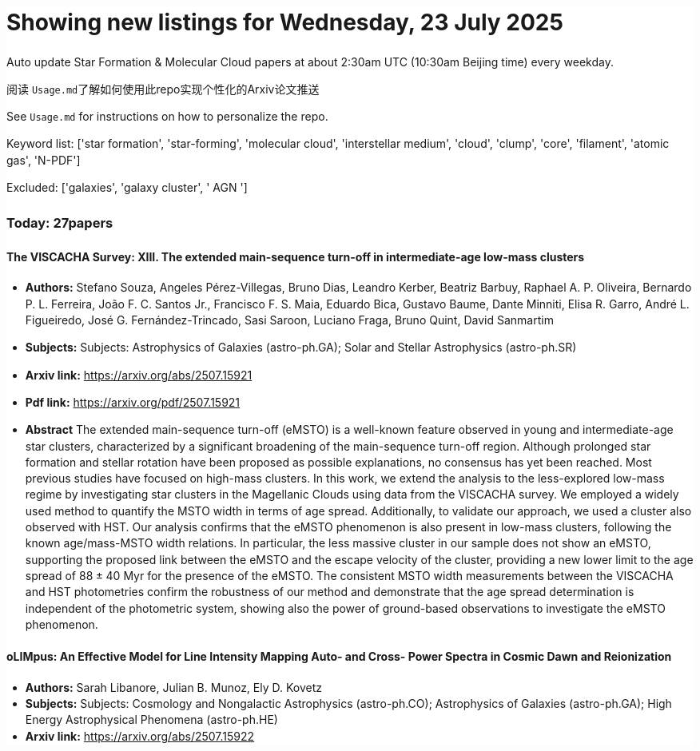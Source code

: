# Showing new listings for Wednesday, 23 July 2025
Auto update Star Formation & Molecular Cloud papers at about 2:30am UTC (10:30am Beijing time) every weekday.


阅读 `Usage.md`了解如何使用此repo实现个性化的Arxiv论文推送

See `Usage.md` for instructions on how to personalize the repo. 


Keyword list: ['star formation', 'star-forming', 'molecular cloud', 'interstellar medium', 'cloud', 'clump', 'core', 'filament', 'atomic gas', 'N-PDF']


Excluded: ['galaxies', 'galaxy cluster', ' AGN ']


### Today: 27papers 
#### The VISCACHA Survey: XIII. The extended main-sequence turn-off in intermediate-age low-mass clusters
 - **Authors:** Stefano Souza, Angeles Pérez-Villegas, Bruno Dias, Leandro Kerber, Beatriz Barbuy, Raphael A. P. Oliveira, Bernardo P. L. Ferreira, João F. C. Santos Jr., Francisco F. S. Maia, Eduardo Bica, Gustavo Baume, Dante Minniti, Elisa R. Garro, André L. Figueiredo, José G. Fernández-Trincado, Sasi Saroon, Luciano Fraga, Bruno Quint, David Sanmartim
 - **Subjects:** Subjects:
Astrophysics of Galaxies (astro-ph.GA); Solar and Stellar Astrophysics (astro-ph.SR)
 - **Arxiv link:** https://arxiv.org/abs/2507.15921

 - **Pdf link:** https://arxiv.org/pdf/2507.15921

 - **Abstract**
 The extended main-sequence turn-off (eMSTO) is a well-known feature observed in young and intermediate-age star clusters, characterized by a significant broadening of the main-sequence turn-off region. Although prolonged star formation and stellar rotation have been proposed as possible explanations, no consensus has yet been reached. Most previous studies have focused on high-mass clusters. In this work, we extend the analysis to the less-explored low-mass regime by investigating star clusters in the Magellanic Clouds using data from the VISCACHA survey. We employed a widely used method to quantify the MSTO width in terms of age spread. Additionally, to validate our approach, we used a cluster also observed with HST. Our analysis confirms that the eMSTO phenomenon is also present in low-mass clusters, following the known age/mass-MSTO width relations. In particular, the less massive cluster in our sample does not show an eMSTO, supporting the proposed link between the eMSTO and the escape velocity of the cluster, providing a new lower limit to the age spread of $88\pm40$ Myr for the presence of the eMSTO. The consistent MSTO width measurements between the VISCACHA and HST photometries confirm the robustness of our method and demonstrate that the age spread determination is independent of the photometric system, showing also the power of ground-based observations to investigate the eMSTO phenomenon.
#### oLIMpus: An Effective Model for Line Intensity Mapping Auto- and Cross- Power Spectra in Cosmic Dawn and Reionization
 - **Authors:** Sarah Libanore, Julian B. Munoz, Ely D. Kovetz
 - **Subjects:** Subjects:
Cosmology and Nongalactic Astrophysics (astro-ph.CO); Astrophysics of Galaxies (astro-ph.GA); High Energy Astrophysical Phenomena (astro-ph.HE)
 - **Arxiv link:** https://arxiv.org/abs/2507.15922
